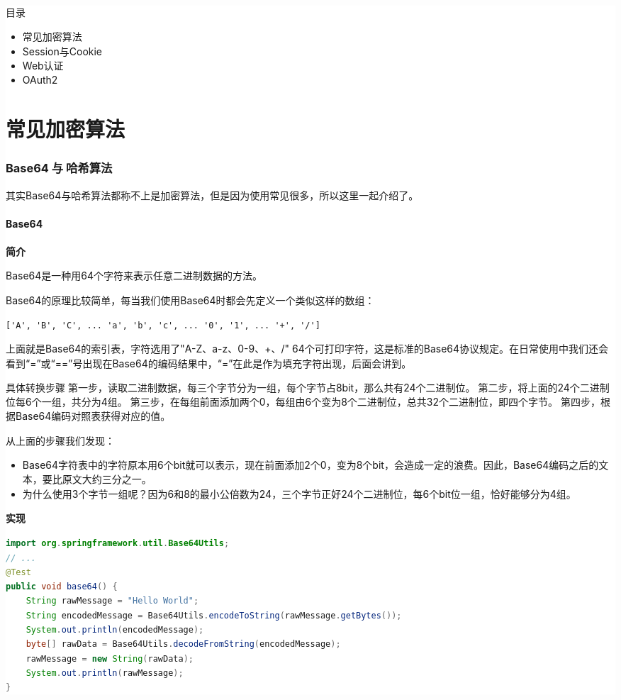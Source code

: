 目录

- 常见加密算法
- Session与Cookie
- Web认证
- OAuth2



# 常见加密算法

### Base64 与 哈希算法

其实Base64与哈希算法都称不上是加密算法，但是因为使用常见很多，所以这里一起介绍了。

#### Base64

**简介**

Base64是一种用64个字符来表示任意二进制数据的方法。

Base64的原理比较简单，每当我们使用Base64时都会先定义一个类似这样的数组：

```
['A', 'B', 'C', ... 'a', 'b', 'c', ... '0', '1', ... '+', '/']
```

上面就是Base64的索引表，字符选用了"A-Z、a-z、0-9、+、/" 64个可打印字符，这是标准的Base64协议规定。在日常使用中我们还会看到“=”或“==”号出现在Base64的编码结果中，“=”在此是作为填充字符出现，后面会讲到。

具体转换步骤
第一步，读取二进制数据，每三个字节分为一组，每个字节占8bit，那么共有24个二进制位。
第二步，将上面的24个二进制位每6个一组，共分为4组。
第三步，在每组前面添加两个0，每组由6个变为8个二进制位，总共32个二进制位，即四个字节。
第四步，根据Base64编码对照表获得对应的值。

从上面的步骤我们发现：

- Base64字符表中的字符原本用6个bit就可以表示，现在前面添加2个0，变为8个bit，会造成一定的浪费。因此，Base64编码之后的文本，要比原文大约三分之一。
- 为什么使用3个字节一组呢？因为6和8的最小公倍数为24，三个字节正好24个二进制位，每6个bit位一组，恰好能够分为4组。

**实现**

```java
import org.springframework.util.Base64Utils;
// ...
@Test
public void base64() {
	String rawMessage = "Hello World";
	String encodedMessage = Base64Utils.encodeToString(rawMessage.getBytes());
	System.out.println(encodedMessage);
	byte[] rawData = Base64Utils.decodeFromString(encodedMessage);
	rawMessage = new String(rawData);
	System.out.println(rawMessage);
}
```
